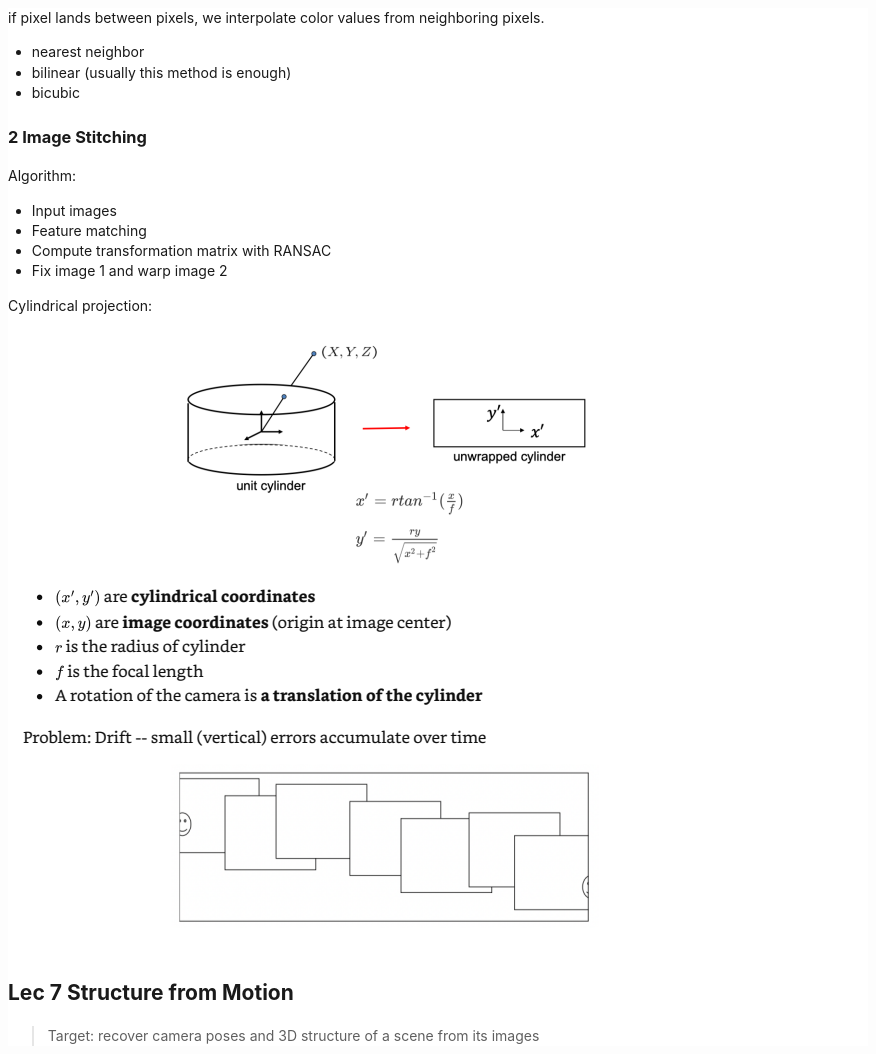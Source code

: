 if pixel lands between pixels, we interpolate color values from neighboring pixels.

- nearest neighbor 
- bilinear (usually this method is enough) 
- bicubic

### 2 Image Stitching

Algorithm:

- Input images 
- Feature matching 
- Compute transformation matrix with RANSAC 
- Fix image 1 and warp image 2

Cylindrical projection:

![](计算机视觉导论/100.png)

## Lec 7 Structure from Motion

> Target: recover camera poses and 3D structure of a scene from its images
